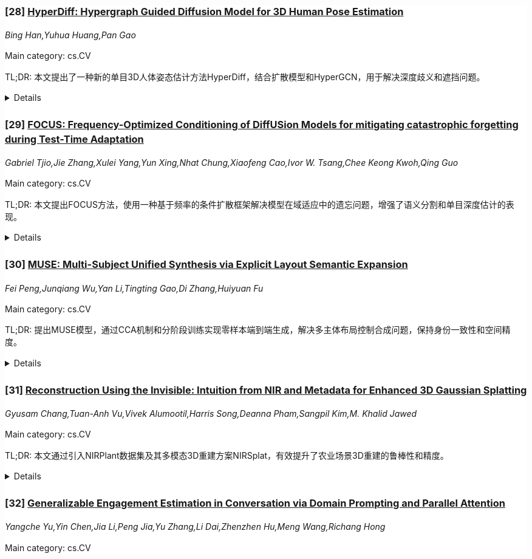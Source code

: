 
### [28] [HyperDiff: Hypergraph Guided Diffusion Model for 3D Human Pose Estimation](https://arxiv.org/abs/2508.14431)
*Bing Han,Yuhua Huang,Pan Gao*

Main category: cs.CV

TL;DR: 本文提出了一种新的单目3D人体姿态估计方法HyperDiff，结合扩散模型和HyperGCN，用于解决深度歧义和遮挡问题。


<details><summary>Details</summary></details>


### [29] [FOCUS: Frequency-Optimized Conditioning of DiffUSion Models for mitigating catastrophic forgetting during Test-Time Adaptation](https://arxiv.org/abs/2508.14437)
*Gabriel Tjio,Jie Zhang,Xulei Yang,Yun Xing,Nhat Chung,Xiaofeng Cao,Ivor W. Tsang,Chee Keong Kwoh,Qing Guo*

Main category: cs.CV

TL;DR: 本文提出FOCUS方法，使用一种基于频率的条件扩散框架解决模型在域适应中的遗忘问题，增强了语义分割和单目深度估计的表现。


<details><summary>Details</summary></details>


### [30] [MUSE: Multi-Subject Unified Synthesis via Explicit Layout Semantic Expansion](https://arxiv.org/abs/2508.14440)
*Fei Peng,Junqiang Wu,Yan Li,Tingting Gao,Di Zhang,Huiyuan Fu*

Main category: cs.CV

TL;DR: 提出MUSE模型，通过CCA机制和分阶段训练实现零样本端到端生成，解决多主体布局控制合成问题，保持身份一致性和空间精度。


<details><summary>Details</summary></details>


### [31] [Reconstruction Using the Invisible: Intuition from NIR and Metadata for Enhanced 3D Gaussian Splatting](https://arxiv.org/abs/2508.14443)
*Gyusam Chang,Tuan-Anh Vu,Vivek Alumootil,Harris Song,Deanna Pham,Sangpil Kim,M. Khalid Jawed*

Main category: cs.CV

TL;DR: 本文通过引入NIRPlant数据集及其多模态3D重建方案NIRSplat，有效提升了农业场景3D重建的鲁棒性和精度。


<details><summary>Details</summary></details>


### [32] [Generalizable Engagement Estimation in Conversation via Domain Prompting and Parallel Attention](https://arxiv.org/abs/2508.14448)
*Yangche Yu,Yin Chen,Jia Li,Peng Jia,Yu Zhang,Li Dai,Zhenzhen Hu,Meng Wang,Richang Hong*

Main category: cs.CV
